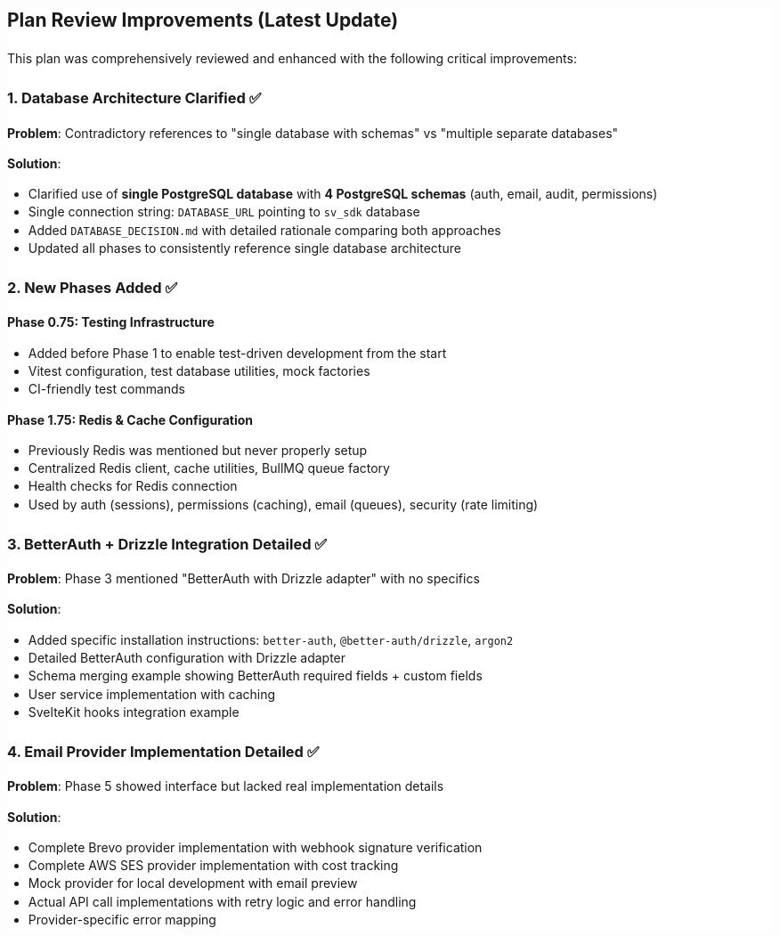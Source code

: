 
## Plan Review Improvements (Latest Update)

This plan was comprehensively reviewed and enhanced with the following critical improvements:

### 1. Database Architecture Clarified ✅

**Problem**: Contradictory references to "single database with schemas" vs "multiple separate databases"

**Solution**:

- Clarified use of **single PostgreSQL database** with **4 PostgreSQL schemas** (auth, email, audit, permissions)
- Single connection string: `DATABASE_URL` pointing to `sv_sdk` database
- Added `DATABASE_DECISION.md` with detailed rationale comparing both approaches
- Updated all phases to consistently reference single database architecture

### 2. New Phases Added ✅

**Phase 0.75: Testing Infrastructure**

- Added before Phase 1 to enable test-driven development from the start
- Vitest configuration, test database utilities, mock factories
- CI-friendly test commands

**Phase 1.75: Redis & Cache Configuration**

- Previously Redis was mentioned but never properly setup
- Centralized Redis client, cache utilities, BullMQ queue factory
- Health checks for Redis connection
- Used by auth (sessions), permissions (caching), email (queues), security (rate limiting)

### 3. BetterAuth + Drizzle Integration Detailed ✅

**Problem**: Phase 3 mentioned "BetterAuth with Drizzle adapter" with no specifics

**Solution**:

- Added specific installation instructions: `better-auth`, `@better-auth/drizzle`, `argon2`
- Detailed BetterAuth configuration with Drizzle adapter
- Schema merging example showing BetterAuth required fields + custom fields
- User service implementation with caching
- SvelteKit hooks integration example

### 4. Email Provider Implementation Detailed ✅

**Problem**: Phase 5 showed interface but lacked real implementation details

**Solution**:

- Complete Brevo provider implementation with webhook signature verification
- Complete AWS SES provider implementation with cost tracking
- Mock provider for local development with email preview
- Actual API call implementations with retry logic and error handling
- Provider-specific error mapping
